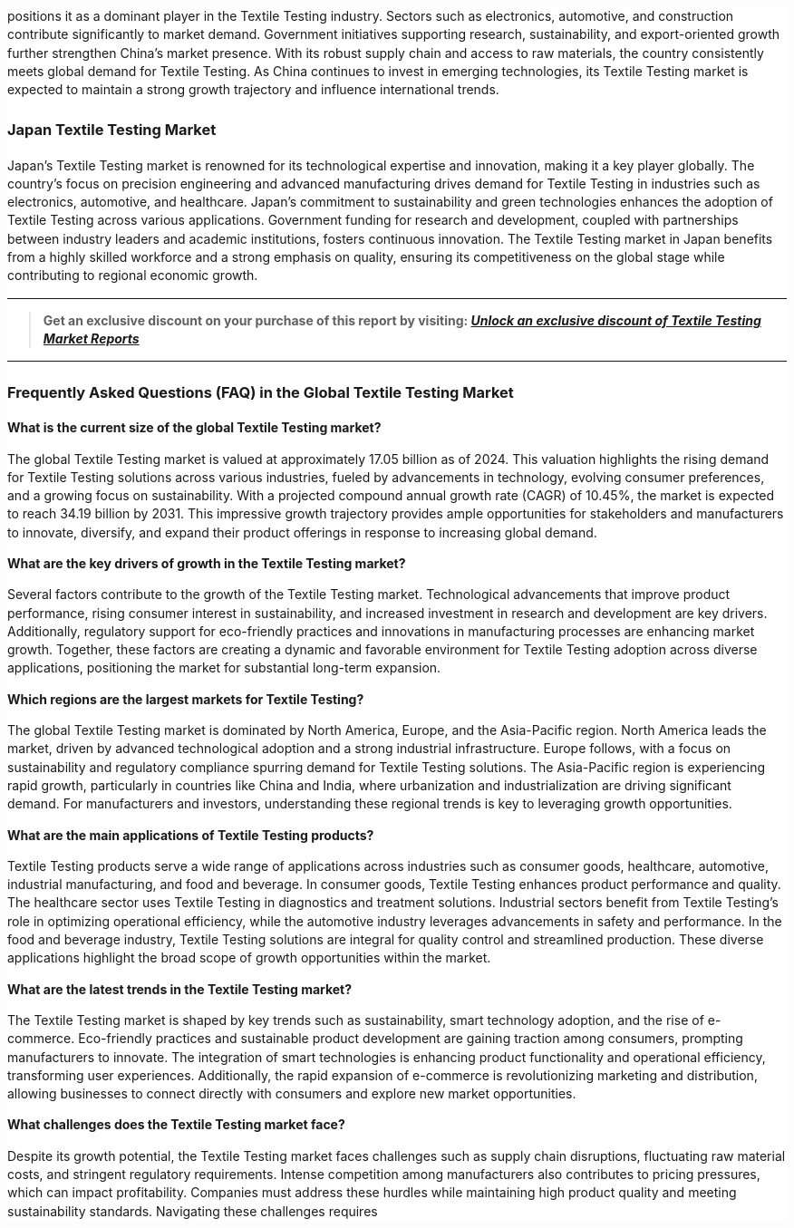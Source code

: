 positions it as a dominant player in the Textile Testing industry. Sectors such as electronics, automotive, and construction contribute significantly to market demand. Government initiatives supporting research, sustainability, and export-oriented growth further strengthen China&rsquo;s market presence. With its robust supply chain and access to raw materials, the country consistently meets global demand for Textile Testing. As China continues to invest in emerging technologies, its Textile Testing market is expected to maintain a strong growth trajectory and influence international trends.</p><h3>Japan Textile Testing Market</h3><p>Japan&rsquo;s Textile Testing market is renowned for its technological expertise and innovation, making it a key player globally. The country&rsquo;s focus on precision engineering and advanced manufacturing drives demand for Textile Testing in industries such as electronics, automotive, and healthcare. Japan&rsquo;s commitment to sustainability and green technologies enhances the adoption of Textile Testing across various applications. Government funding for research and development, coupled with partnerships between industry leaders and academic institutions, fosters continuous innovation. The Textile Testing market in Japan benefits from a highly skilled workforce and a strong emphasis on quality, ensuring its competitiveness on the global stage while contributing to regional economic growth.</p><hr /><blockquote><p><strong>Get an exclusive discount on your purchase of this report by visiting: <em><a href="://marketresearchpulse.com/ask-for-discount/83626?utm_source=Github&amp;utm_medium=0110">Unlock an exclusive discount of Textile Testing Market Reports</a></em>&nbsp;</strong></p></blockquote><hr /><h3>Frequently Asked Questions (FAQ) in the Global Textile Testing Market</h3><p><strong>What is the current size of the global Textile Testing market?</strong></p><p>The global Textile Testing market is valued at approximately 17.05 billion as of 2024. This valuation highlights the rising demand for Textile Testing solutions across various industries, fueled by advancements in technology, evolving consumer preferences, and a growing focus on sustainability. With a projected compound annual growth rate (CAGR) of 10.45%, the market is expected to reach 34.19 billion by 2031. This impressive growth trajectory provides ample opportunities for stakeholders and manufacturers to innovate, diversify, and expand their product offerings in response to increasing global demand.</p><p><strong>What are the key drivers of growth in the Textile Testing market?</strong></p><p>Several factors contribute to the growth of the Textile Testing market. Technological advancements that improve product performance, rising consumer interest in sustainability, and increased investment in research and development are key drivers. Additionally, regulatory support for eco-friendly practices and innovations in manufacturing processes are enhancing market growth. Together, these factors are creating a dynamic and favorable environment for Textile Testing adoption across diverse applications, positioning the market for substantial long-term expansion.</p><p><strong>Which regions are the largest markets for Textile Testing?</strong></p><p>The global Textile Testing market is dominated by North America, Europe, and the Asia-Pacific region. North America leads the market, driven by advanced technological adoption and a strong industrial infrastructure. Europe follows, with a focus on sustainability and regulatory compliance spurring demand for Textile Testing solutions. The Asia-Pacific region is experiencing rapid growth, particularly in countries like China and India, where urbanization and industrialization are driving significant demand. For manufacturers and investors, understanding these regional trends is key to leveraging growth opportunities.</p><p><strong>What are the main applications of Textile Testing products?</strong></p><p>Textile Testing products serve a wide range of applications across industries such as consumer goods, healthcare, automotive, industrial manufacturing, and food and beverage. In consumer goods, Textile Testing enhances product performance and quality. The healthcare sector uses Textile Testing in diagnostics and treatment solutions. Industrial sectors benefit from Textile Testing&rsquo;s role in optimizing operational efficiency, while the automotive industry leverages advancements in safety and performance. In the food and beverage industry, Textile Testing solutions are integral for quality control and streamlined production. These diverse applications highlight the broad scope of growth opportunities within the market.</p><p><strong>What are the latest trends in the Textile Testing market?</strong></p><p>The Textile Testing market is shaped by key trends such as sustainability, smart technology adoption, and the rise of e-commerce. Eco-friendly practices and sustainable product development are gaining traction among consumers, prompting manufacturers to innovate. The integration of smart technologies is enhancing product functionality and operational efficiency, transforming user experiences. Additionally, the rapid expansion of e-commerce is revolutionizing marketing and distribution, allowing businesses to connect directly with consumers and explore new market opportunities.</p><p><strong>What challenges does the Textile Testing market face?</strong></p><p>Despite its growth potential, the Textile Testing market faces challenges such as supply chain disruptions, fluctuating raw material costs, and stringent regulatory requirements. Intense competition among manufacturers also contributes to pricing pressures, which can impact profitability. Companies must address these hurdles while maintaining high product quality and meeting sustainability standards. Navigating these challenges requires